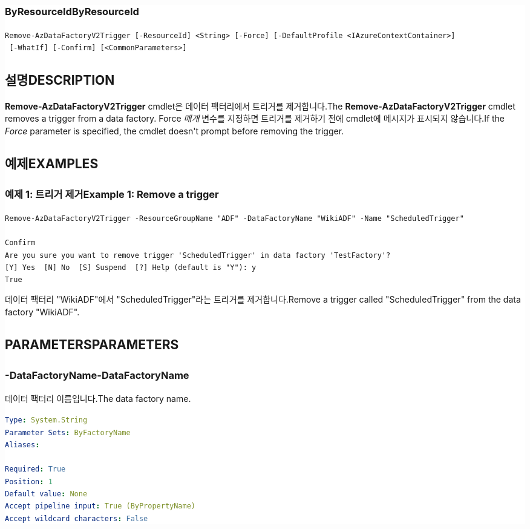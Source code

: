 ### <span data-ttu-id="65528-107">ByResourceId</span><span class="sxs-lookup"><span data-stu-id="65528-107">ByResourceId</span></span>
```
Remove-AzDataFactoryV2Trigger [-ResourceId] <String> [-Force] [-DefaultProfile <IAzureContextContainer>]
 [-WhatIf] [-Confirm] [<CommonParameters>]
```

## <span data-ttu-id="65528-108">설명</span><span class="sxs-lookup"><span data-stu-id="65528-108">DESCRIPTION</span></span>
<span data-ttu-id="65528-109">**Remove-AzDataFactoryV2Trigger** cmdlet은 데이터 팩터리에서 트리거를 제거합니다.</span><span class="sxs-lookup"><span data-stu-id="65528-109">The **Remove-AzDataFactoryV2Trigger** cmdlet removes a trigger from a data factory.</span></span> <span data-ttu-id="65528-110">Force _매개_ 변수를 지정하면 트리거를 제거하기 전에 cmdlet에 메시지가 표시되지 않습니다.</span><span class="sxs-lookup"><span data-stu-id="65528-110">If the _Force_ parameter is specified, the cmdlet doesn't prompt before removing the trigger.</span></span>

## <span data-ttu-id="65528-111">예제</span><span class="sxs-lookup"><span data-stu-id="65528-111">EXAMPLES</span></span>

### <span data-ttu-id="65528-112">예제 1: 트리거 제거</span><span class="sxs-lookup"><span data-stu-id="65528-112">Example 1: Remove a trigger</span></span>
```
Remove-AzDataFactoryV2Trigger -ResourceGroupName "ADF" -DataFactoryName "WikiADF" -Name "ScheduledTrigger"

Confirm
Are you sure you want to remove trigger 'ScheduledTrigger' in data factory 'TestFactory'?
[Y] Yes  [N] No  [S] Suspend  [?] Help (default is "Y"): y
True
```

<span data-ttu-id="65528-113">데이터 팩터리 "WikiADF"에서 "ScheduledTrigger"라는 트리거를 제거합니다.</span><span class="sxs-lookup"><span data-stu-id="65528-113">Remove a trigger called "ScheduledTrigger" from the data factory "WikiADF".</span></span>

## <span data-ttu-id="65528-114">PARAMETERS</span><span class="sxs-lookup"><span data-stu-id="65528-114">PARAMETERS</span></span>

### <span data-ttu-id="65528-115">-DataFactoryName</span><span class="sxs-lookup"><span data-stu-id="65528-115">-DataFactoryName</span></span>
<span data-ttu-id="65528-116">데이터 팩터리 이름입니다.</span><span class="sxs-lookup"><span data-stu-id="65528-116">The data factory name.</span></span>

```yaml
Type: System.String
Parameter Sets: ByFactoryName
Aliases:

Required: True
Position: 1
Default value: None
Accept pipeline input: True (ByPropertyName)
Accept wildcard characters: False
```
